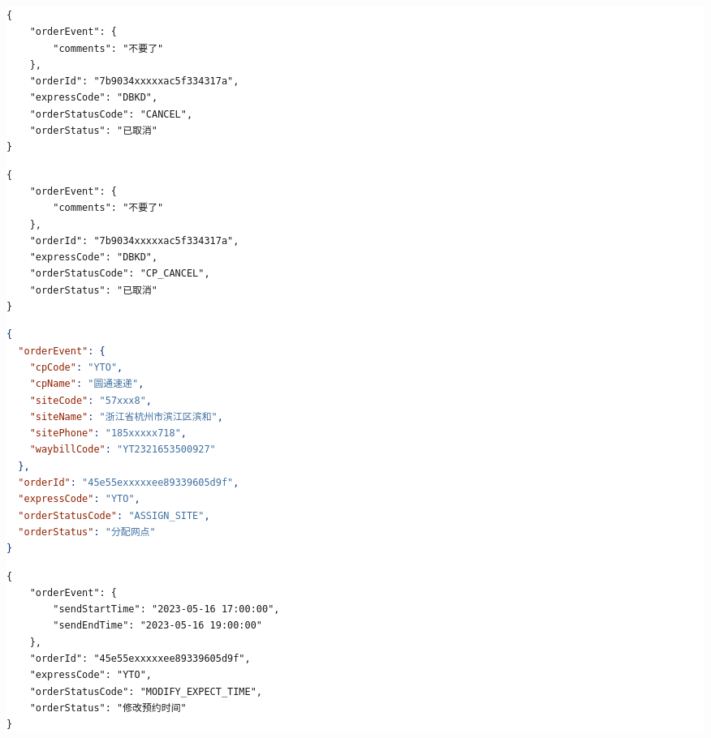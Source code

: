 ```
{
    "orderEvent": {
        "comments": "不要了"
    },
    "orderId": "7b9034xxxxxac5f334317a",
    "expressCode": "DBKD",
    "orderStatusCode": "CANCEL",
    "orderStatus": "已取消"
}
```

```
{
    "orderEvent": {
        "comments": "不要了"
    },
    "orderId": "7b9034xxxxxac5f334317a",
    "expressCode": "DBKD",
    "orderStatusCode": "CP_CANCEL",
    "orderStatus": "已取消"
}
```

```json
{
  "orderEvent": {
    "cpCode": "YTO",
    "cpName": "圆通速递",
    "siteCode": "57xxx8",
    "siteName": "浙江省杭州市滨江区滨和",
    "sitePhone": "185xxxxx718",
    "waybillCode": "YT2321653500927"
  },
  "orderId": "45e55exxxxxee89339605d9f",
  "expressCode": "YTO",
  "orderStatusCode": "ASSIGN_SITE",
  "orderStatus": "分配网点"
}
```

```
{
    "orderEvent": {
        "sendStartTime": "2023-05-16 17:00:00",
        "sendEndTime": "2023-05-16 19:00:00"
    },
    "orderId": "45e55exxxxxee89339605d9f",
    "expressCode": "YTO",
    "orderStatusCode": "MODIFY_EXPECT_TIME",
    "orderStatus": "修改预约时间"
}
```
